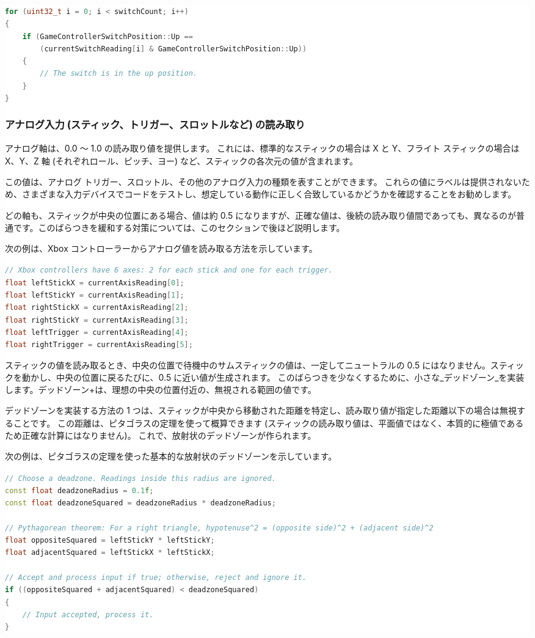 ```cpp
for (uint32_t i = 0; i < switchCount; i++)
{
    if (GameControllerSwitchPosition::Up ==
        (currentSwitchReading[i] & GameControllerSwitchPosition::Up))
    {
        // The switch is in the up position.
    }
}
```

### <a name="reading-the-analog-inputs-sticks-triggers-throttles-and-so-on"></a>アナログ入力 (スティック、トリガー、スロットルなど) の読み取り

アナログ軸は、0.0 ～ 1.0 の読み取り値を提供します。 これには、標準的なスティックの場合は X と Y、フライト スティックの場合は X、Y、Z 軸 (それぞれロール、ピッチ、ヨー) など、スティックの各次元の値が含まれます。

この値は、アナログ トリガー、スロットル、その他のアナログ入力の種類を表すことができます。 これらの値にラベルは提供されないため、さまざまな入力デバイスでコードをテストし、想定している動作に正しく合致しているかどうかを確認することをお勧めします。

どの軸も、スティックが中央の位置にある場合、値は約 0.5 になりますが、正確な値は、後続の読み取り値間であっても、異なるのが普通です。このばらつきを緩和する対策については、このセクションで後ほど説明します。

次の例は、Xbox コントローラーからアナログ値を読み取る方法を示しています。

```cpp
// Xbox controllers have 6 axes: 2 for each stick and one for each trigger.
float leftStickX = currentAxisReading[0];
float leftStickY = currentAxisReading[1];
float rightStickX = currentAxisReading[2];
float rightStickY = currentAxisReading[3];
float leftTrigger = currentAxisReading[4];
float rightTrigger = currentAxisReading[5];
```

スティックの値を読み取るとき、中央の位置で待機中のサムスティックの値は、一定してニュートラルの 0.5 にはなりません。スティックを動かし、中央の位置に戻るたびに、0.5 に近い値が生成されます。 このばらつきを少なくするために、小さな_デッドゾーン_を実装します。デッドゾーン+は、理想の中央の位置付近の、無視される範囲の値です。

デッドゾーンを実装する方法の 1 つは、スティックが中央から移動された距離を特定し、読み取り値が指定した距離以下の場合は無視することです。 この距離は、ピタゴラスの定理を使って概算できます (スティックの読み取り値は、平面値ではなく、本質的に極値であるため正確な計算にはなりません)。 これで、放射状のデッドゾーンが作られます。

次の例は、ピタゴラスの定理を使った基本的な放射状のデッドゾーンを示しています。

```cpp
// Choose a deadzone. Readings inside this radius are ignored.
const float deadzoneRadius = 0.1f;
const float deadzoneSquared = deadzoneRadius * deadzoneRadius;

// Pythagorean theorem: For a right triangle, hypotenuse^2 = (opposite side)^2 + (adjacent side)^2
float oppositeSquared = leftStickY * leftStickY;
float adjacentSquared = leftStickX * leftStickX;

// Accept and process input if true; otherwise, reject and ignore it.
if ((oppositeSquared + adjacentSquared) < deadzoneSquared)
{
    // Input accepted, process it.
}
```
